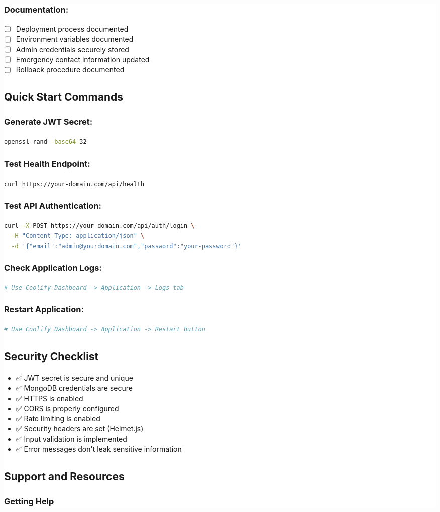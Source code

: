 ### Documentation:
- [ ] Deployment process documented
- [ ] Environment variables documented
- [ ] Admin credentials securely stored
- [ ] Emergency contact information updated
- [ ] Rollback procedure documented

## Quick Start Commands

### Generate JWT Secret:
```bash
openssl rand -base64 32
```

### Test Health Endpoint:
```bash
curl https://your-domain.com/api/health
```

### Test API Authentication:
```bash
curl -X POST https://your-domain.com/api/auth/login \
  -H "Content-Type: application/json" \
  -d '{"email":"admin@yourdomain.com","password":"your-password"}'
```

### Check Application Logs:
```bash
# Use Coolify Dashboard -> Application -> Logs tab
```

### Restart Application:
```bash
# Use Coolify Dashboard -> Application -> Restart button
```

## Security Checklist

- ✅ JWT secret is secure and unique
- ✅ MongoDB credentials are secure
- ✅ HTTPS is enabled
- ✅ CORS is properly configured
- ✅ Rate limiting is enabled
- ✅ Security headers are set (Helmet.js)
- ✅ Input validation is implemented
- ✅ Error messages don't leak sensitive information

## Support and Resources

### Getting Help
